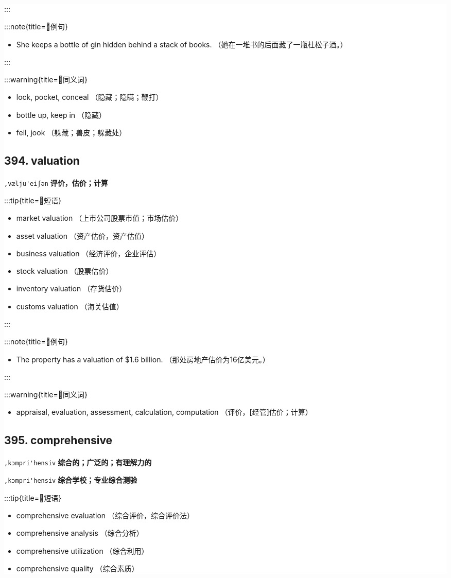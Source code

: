 :::

:::note{title=🎤例句}

- She keeps a bottle of gin hidden behind a stack of books. （她在一堆书的后面藏了一瓶杜松子酒。）

:::

:::warning{title=🤔同义词}

- lock, pocket, conceal （隐藏；隐瞒；鞭打）

- bottle up, keep in （隐藏）

- fell, jook （躲藏；兽皮；躲藏处）


## 394. valuation

`,vælju'eiʃən`  **评价，估价；计算**

:::tip{title=🤩短语}

- market valuation （上市公司股票市值；市场估价）

- asset valuation （资产估价，资产估值）

- business valuation （经济评价，企业评估）

- stock valuation （股票估价）

- inventory valuation （存货估价）

- customs valuation （海关估值）

:::

:::note{title=🎤例句}

- The property has a valuation of $1.6 billion. （那处房地产估价为16亿美元。）

:::

:::warning{title=🤔同义词}

- appraisal, evaluation, assessment, calculation, computation （评价，[经管]估价；计算）


## 395. comprehensive

`,kɔmpri'hensiv`  **综合的；广泛的；有理解力的**

`,kɔmpri'hensiv`  **综合学校；专业综合测验**

:::tip{title=🤩短语}

- comprehensive evaluation （综合评价，综合评价法）

- comprehensive analysis （综合分析）

- comprehensive utilization （综合利用）

- comprehensive quality （综合素质）
